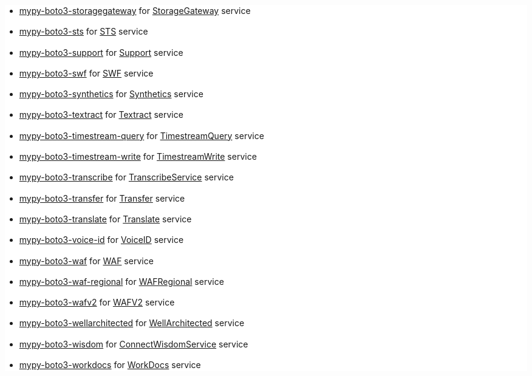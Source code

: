 - [mypy-boto3-storagegateway](./mypy_boto3_storagegateway/README.md) for [StorageGateway](https://boto3.amazonaws.com/v1/documentation/api/latest/reference/services/storagegateway.html#StorageGateway) service

- [mypy-boto3-sts](./mypy_boto3_sts/README.md) for [STS](https://boto3.amazonaws.com/v1/documentation/api/latest/reference/services/sts.html#STS) service

- [mypy-boto3-support](./mypy_boto3_support/README.md) for [Support](https://boto3.amazonaws.com/v1/documentation/api/latest/reference/services/support.html#Support) service

- [mypy-boto3-swf](./mypy_boto3_swf/README.md) for [SWF](https://boto3.amazonaws.com/v1/documentation/api/latest/reference/services/swf.html#SWF) service

- [mypy-boto3-synthetics](./mypy_boto3_synthetics/README.md) for [Synthetics](https://boto3.amazonaws.com/v1/documentation/api/latest/reference/services/synthetics.html#Synthetics) service

- [mypy-boto3-textract](./mypy_boto3_textract/README.md) for [Textract](https://boto3.amazonaws.com/v1/documentation/api/latest/reference/services/textract.html#Textract) service

- [mypy-boto3-timestream-query](./mypy_boto3_timestream_query/README.md) for [TimestreamQuery](https://boto3.amazonaws.com/v1/documentation/api/latest/reference/services/timestream-query.html#TimestreamQuery) service

- [mypy-boto3-timestream-write](./mypy_boto3_timestream_write/README.md) for [TimestreamWrite](https://boto3.amazonaws.com/v1/documentation/api/latest/reference/services/timestream-write.html#TimestreamWrite) service

- [mypy-boto3-transcribe](./mypy_boto3_transcribe/README.md) for [TranscribeService](https://boto3.amazonaws.com/v1/documentation/api/latest/reference/services/transcribe.html#TranscribeService) service

- [mypy-boto3-transfer](./mypy_boto3_transfer/README.md) for [Transfer](https://boto3.amazonaws.com/v1/documentation/api/latest/reference/services/transfer.html#Transfer) service

- [mypy-boto3-translate](./mypy_boto3_translate/README.md) for [Translate](https://boto3.amazonaws.com/v1/documentation/api/latest/reference/services/translate.html#Translate) service

- [mypy-boto3-voice-id](./mypy_boto3_voice_id/README.md) for [VoiceID](https://boto3.amazonaws.com/v1/documentation/api/latest/reference/services/voice-id.html#VoiceID) service

- [mypy-boto3-waf](./mypy_boto3_waf/README.md) for [WAF](https://boto3.amazonaws.com/v1/documentation/api/latest/reference/services/waf.html#WAF) service

- [mypy-boto3-waf-regional](./mypy_boto3_waf_regional/README.md) for [WAFRegional](https://boto3.amazonaws.com/v1/documentation/api/latest/reference/services/waf-regional.html#WAFRegional) service

- [mypy-boto3-wafv2](./mypy_boto3_wafv2/README.md) for [WAFV2](https://boto3.amazonaws.com/v1/documentation/api/latest/reference/services/wafv2.html#WAFV2) service

- [mypy-boto3-wellarchitected](./mypy_boto3_wellarchitected/README.md) for [WellArchitected](https://boto3.amazonaws.com/v1/documentation/api/latest/reference/services/wellarchitected.html#WellArchitected) service

- [mypy-boto3-wisdom](./mypy_boto3_wisdom/README.md) for [ConnectWisdomService](https://boto3.amazonaws.com/v1/documentation/api/latest/reference/services/wisdom.html#ConnectWisdomService) service

- [mypy-boto3-workdocs](./mypy_boto3_workdocs/README.md) for [WorkDocs](https://boto3.amazonaws.com/v1/documentation/api/latest/reference/services/workdocs.html#WorkDocs) service
